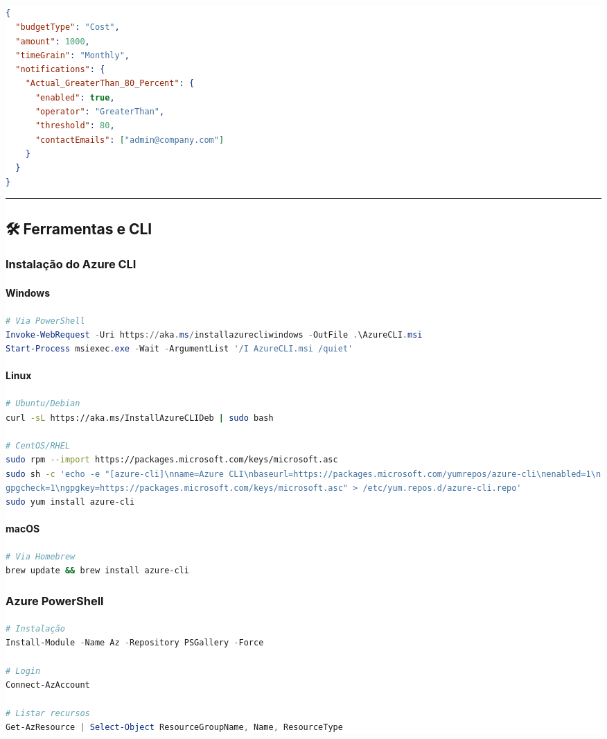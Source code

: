 ```json
{
  "budgetType": "Cost",
  "amount": 1000,
  "timeGrain": "Monthly",
  "notifications": {
    "Actual_GreaterThan_80_Percent": {
      "enabled": true,
      "operator": "GreaterThan",
      "threshold": 80,
      "contactEmails": ["admin@company.com"]
    }
  }
}
```

---

## 🛠️ Ferramentas e CLI

### Instalação do Azure CLI

#### Windows
```powershell
# Via PowerShell
Invoke-WebRequest -Uri https://aka.ms/installazurecliwindows -OutFile .\AzureCLI.msi
Start-Process msiexec.exe -Wait -ArgumentList '/I AzureCLI.msi /quiet'
```

#### Linux
```bash
# Ubuntu/Debian
curl -sL https://aka.ms/InstallAzureCLIDeb | sudo bash

# CentOS/RHEL
sudo rpm --import https://packages.microsoft.com/keys/microsoft.asc
sudo sh -c 'echo -e "[azure-cli]\nname=Azure CLI\nbaseurl=https://packages.microsoft.com/yumrepos/azure-cli\nenabled=1\ngpgcheck=1\ngpgkey=https://packages.microsoft.com/keys/microsoft.asc" > /etc/yum.repos.d/azure-cli.repo'
sudo yum install azure-cli
```

#### macOS
```bash
# Via Homebrew
brew update && brew install azure-cli
```

### Azure PowerShell

```powershell
# Instalação
Install-Module -Name Az -Repository PSGallery -Force

# Login
Connect-AzAccount

# Listar recursos
Get-AzResource | Select-Object ResourceGroupName, Name, ResourceType
```
